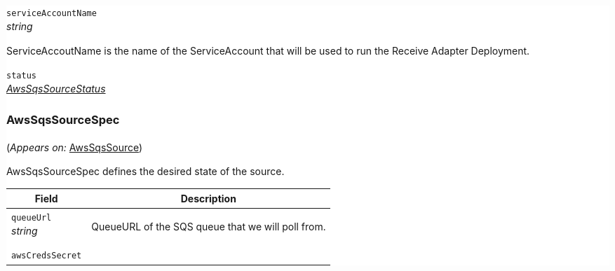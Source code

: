 </tr>
<tr>
<td>
<code>serviceAccountName</code></br>
<em>
string
</em>
</td>
<td>
<p>ServiceAccoutName is the name of the ServiceAccount that will be used to
run the Receive Adapter Deployment.</p>
</td>
</tr>
</table>
</td>
</tr>
<tr>
<td>
<code>status</code></br>
<em>
<a href="#github.com/knative/eventing-contrib/contrib/awssqs/pkg/apis/sources/v1alpha1.AwsSqsSourceStatus">
AwsSqsSourceStatus
</a>
</em>
</td>
<td>
</td>
</tr>
</tbody>
</table>
<h3 id="github.com/knative/eventing-contrib/contrib/awssqs/pkg/apis/sources/v1alpha1.AwsSqsSourceSpec">AwsSqsSourceSpec
</h3>
<p>
(<em>Appears on:</em>
<a href="#github.com%2fknative%2feventing-contrib%2fcontrib%2fawssqs%2fpkg%2fapis%2fsources%2fv1alpha1.AwsSqsSource">AwsSqsSource</a>)
</p>
<p>
<p>AwsSqsSourceSpec defines the desired state of the source.</p>
</p>
<table>
<thead>
<tr>
<th>Field</th>
<th>Description</th>
</tr>
</thead>
<tbody>
<tr>
<td>
<code>queueUrl</code></br>
<em>
string
</em>
</td>
<td>
<p>QueueURL of the SQS queue that we will poll from.</p>
</td>
</tr>
<tr>
<td>
<code>awsCredsSecret</code></br>